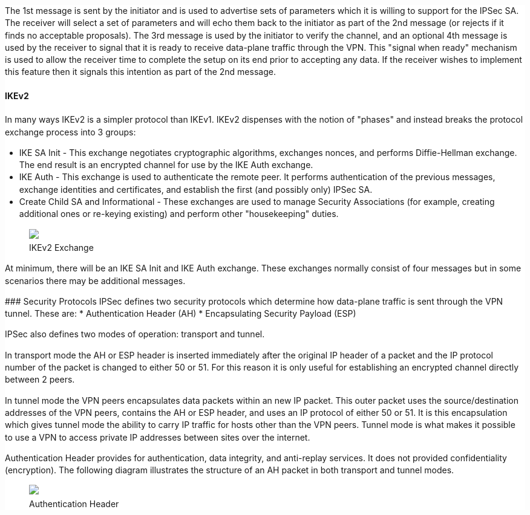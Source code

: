 The 1st message is sent by the initiator and is used to advertise sets of parameters which it is willing to support for the IPSec SA. The receiver will select a set of parameters and will echo them back to the initiator as part of the 2nd message (or rejects if it finds no acceptable proposals). The 3rd message is used by the initiator to verify the channel, and an optional 4th message is used by the receiver to signal that it is ready to receive data-plane traffic through the VPN. This "signal when ready" mechanism is used to allow the receiver time to complete the setup on its end prior to accepting any data. If the receiver wishes to implement this feature then it signals this intention as part of the 2nd message.

#### IKEv2
In many ways IKEv2 is a simpler protocol than IKEv1. IKEv2 dispenses with the notion of "phases" and instead breaks the protocol exchange process into 3 groups:
* IKE SA Init - This exchange negotiates cryptographic algorithms, exchanges nonces, and performs Diffie-Hellman exchange. The end result is an encrypted channel for use by the IKE Auth exchange.
* IKE Auth - This exchange is used to authenticate the remote peer. It performs authentication of the previous messages, exchange identities and certificates, and establish the first (and possibly only) IPSec SA.
* Create Child SA and Informational - These exchanges are used to manage Security Associations (for example, creating additional ones or re-keying existing) and perform other "housekeeping" duties.

<figure>
  <img src="{{ '/book/illustrations/networking/ipsec-vpn/ikeV2.png' | relative_url }}">
  <figcaption>IKEv2 Exchange</figcaption>
</figure>

At minimum, there will be an IKE SA Init and IKE Auth exchange. These exchanges normally consist of four messages but in some scenarios there may be additional messages.

</section>

<section markdown="1" id="security-protocols">
### Security Protocols
IPSec defines two security protocols which determine how data-plane traffic is sent through the VPN tunnel. These are:
* Authentication Header (AH)
* Encapsulating Security Payload (ESP)

IPSec also defines two modes of operation: transport and tunnel.

In transport mode the AH or ESP header is inserted immediately after the original IP header of a packet and the IP protocol number of the packet is changed to either 50 or 51. For this reason it is only useful for establishing an encrypted channel directly between 2 peers.

In tunnel mode the VPN peers encapsulates data packets within an new IP packet. This outer packet uses the source/destination addresses of the VPN peers, contains the AH or ESP header, and uses an IP protocol of either 50 or 51. It is this encapsulation which gives tunnel mode the ability to carry IP traffic for hosts other than the VPN peers. Tunnel mode is what makes it possible to use a VPN to access private IP addresses between sites over the internet.

Authentication Header provides for authentication, data integrity, and anti-replay services. It does not provided confidentiality (encryption). The following diagram illustrates the structure of an AH packet in both transport and tunnel modes.

<figure>
  <img src="{{ '/book/illustrations/networking/ipsec-vpn/ah.png' | relative_url }}">
  <figcaption>Authentication Header</figcaption>
</figure>
